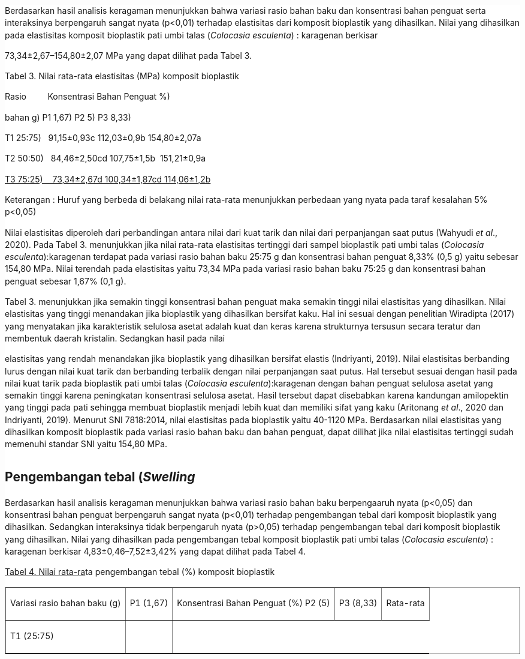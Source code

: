 <p><span class="font6">Berdasarkan hasil analisis keragaman menunjukkan bahwa variasi rasio bahan baku dan konsentrasi bahan penguat serta interaksinya berpengaruh sangat nyata (p&lt;0,01) terhadap elastisitas dari komposit bioplastik yang dihasilkan. Nilai yang dihasilkan pada elastisitas komposit bioplastik pati umbi talas (</span><span class="font6" style="font-style:italic;">Colocasia esculenta</span><span class="font6">) : karagenan berkisar</span></p>
<p><span class="font6">73,34±2,67–154,80±2,07 MPa yang dapat dilihat pada Tabel 3.</span></p>
<p><span class="font6">Tabel 3. Nilai rata-rata elastisitas (MPa) komposit bioplastik</span></p>
<p><span class="font5">Rasio &nbsp;&nbsp;&nbsp;&nbsp;&nbsp;&nbsp;&nbsp;&nbsp;Konsentrasi Bahan Penguat %)</span></p>
<p><span class="font5">bahan g) P1 1,67) P2 5) P3 8,33)</span></p>
<p><span class="font5">T1 25:75) &nbsp;&nbsp;91,15±0,93c 112,03±0,9b 154,80±2,07a</span></p>
<p><span class="font5">T2 50:50) &nbsp;&nbsp;84,46±2,50cd 107,75±1,5b &nbsp;151,21±0,9a</span></p>
<p><span class="font5" style="text-decoration:underline;">T3 75:25) &nbsp;&nbsp;&nbsp;73,34±2,67d 100,34±1,87cd 114,06±1,2b</span></p>
<p><span class="font4">Keterangan : Huruf yang berbeda di belakang nilai rata-rata menunjukkan perbedaan yang nyata pada taraf kesalahan 5% p&lt;0,05)</span></p>
<p><span class="font6">Nilai elastisitas diperoleh dari perbandingan antara nilai dari kuat tarik dan nilai dari perpanjangan saat putus (Wahyudi </span><span class="font6" style="font-style:italic;">et al</span><span class="font6">., 2020). Pada Tabel 3. menunjukkan jika nilai rata-rata elastisitas tertinggi dari sampel bioplastik pati umbi talas (</span><span class="font6" style="font-style:italic;">Colocasia esculenta</span><span class="font6">):karagenan terdapat pada variasi rasio bahan baku 25:75 g dan konsentrasi bahan penguat 8,33% (0,5 g) yaitu sebesar 154,80 MPa. Nilai terendah pada elastisitas yaitu 73,34 MPa pada variasi rasio bahan baku 75:25 g dan konsentrasi bahan penguat sebesar 1,67% (0,1 g).</span></p>
<p><span class="font6">Tabel 3. menunjukkan jika semakin tinggi konsentrasi bahan penguat maka semakin tinggi nilai elastisitas yang dihasilkan. Nilai elastisitas yang tinggi menandakan jika bioplastik yang dihasilkan bersifat kaku. Hal ini sesuai dengan penelitian Wiradipta (2017) yang menyatakan jika karakteristik selulosa asetat adalah kuat dan keras karena strukturnya tersusun secara teratur dan membentuk daerah kristalin. Sedangkan hasil pada nilai</span></p>
<p><span class="font6">elastisitas yang rendah menandakan jika bioplastik yang dihasilkan bersifat elastis (Indriyanti, 2019). Nilai elastisitas berbanding lurus dengan nilai kuat tarik dan berbanding terbalik dengan nilai perpanjangan saat putus. Hal tersebut sesuai dengan hasil pada nilai kuat tarik pada bioplastik pati umbi talas (</span><span class="font6" style="font-style:italic;">Colocasia esculenta</span><span class="font6">):karagenan dengan bahan penguat selulosa asetat yang semakin tinggi karena peningkatan konsentrasi selulosa asetat. Hasil tersebut dapat disebabkan karena kandungan amilopektin yang tinggi pada pati sehingga membuat bioplastik menjadi lebih kuat dan memiliki sifat yang kaku (Aritonang </span><span class="font6" style="font-style:italic;">et al</span><span class="font6">., 2020 dan Indriyanti, 2019). Menurut SNI 7818:2014, nilai elastisitas pada bioplastik yaitu 40-1120 MPa. Berdasarkan nilai elastisitas yang dihasilkan komposit bioplastik pada variasi rasio bahan baku dan bahan penguat, dapat dilihat jika nilai elastisitas tertinggi sudah memenuhi standar SNI yaitu 154,80 MPa.</span></p>
<h2><a name="bookmark20"></a><span class="font6" style="font-weight:bold;"><a name="bookmark21"></a>Pengembangan tebal (</span><span class="font6" style="font-weight:bold;font-style:italic;">Swelling</span></h2>
<p><span class="font6">Berdasarkan hasil analisis keragaman menunjukkan bahwa variasi rasio bahan baku berpengaaruh nyata (p&lt;0,05) dan konsentrasi bahan penguat berpengaruh sangat nyata (p&lt;0,01) terhadap pengembangan tebal dari komposit bioplastik yang dihasilkan. Sedangkan interaksinya tidak berpengaruh nyata (p&gt;0,05) terhadap pengembangan tebal dari komposit bioplastik yang dihasilkan. Nilai yang dihasilkan pada pengembangan tebal komposit bioplastik pati umbi talas (</span><span class="font6" style="font-style:italic;">Colocasia esculenta</span><span class="font6">) : karagenan berkisar 4,83±0,46–7,52±3,42% yang dapat dilihat pada Tabel 4.</span></p>
<p><span class="font6" style="text-decoration:underline;">Tabel 4. Nilai rata-ra</span><span class="font6">ta pengembangan tebal (%) komposit bioplastik</span></p>
<table border="1">
<tr><td style="vertical-align:bottom;">
<p><span class="font6">Variasi rasio bahan baku (g)</span></p></td><td style="vertical-align:bottom;">
<p><span class="font6">P1 (1,67)</span></p></td><td style="vertical-align:bottom;">
<p><span class="font6">Konsentrasi Bahan Penguat (%) P2 (5)</span></p></td><td style="vertical-align:bottom;">
<p><span class="font6">P3 (8,33)</span></p></td><td style="vertical-align:middle;">
<p><span class="font6">Rata-rata</span></p></td></tr>
<tr><td style="vertical-align:bottom;">
<p><span class="font6">T1 (25:75)</span></p></td><td style="vertical-align:bottom;">